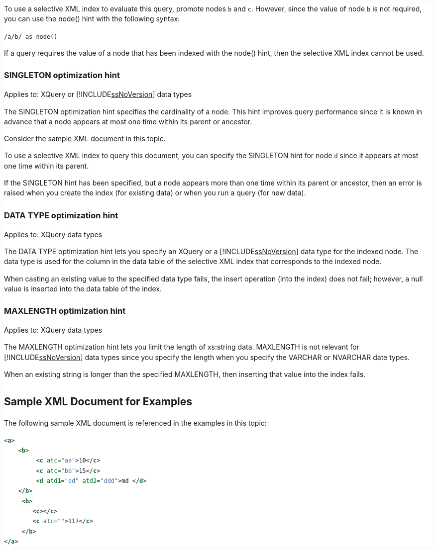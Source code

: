  To use a selective XML index to evaluate this query, promote nodes `b` and `c`. However, since the value of node `b` is not required, you can use the node() hint with the following syntax:  
  
 `/a/b/ as node()`  
  
 If a query requires the value of a node that has been indexed with the node() hint, then the selective XML index cannot be used.  
  
### SINGLETON optimization hint  
 Applies to: XQuery or [!INCLUDE[ssNoVersion](../../advanced-analytics/r-services/includes/ssnoversion-md.md)] data types  
  
 The SINGLETON optimization hint specifies the cardinality of a node. This hint improves query performance since it is known in advance that a node appears at most one time within its parent or ancestor.  
  
 Consider the [sample XML document](#sample) in this topic.  
  
 To use a selective XML index to query this document, you can specify the SINGLETON hint for node `d` since it appears at most one time within its parent.  
  
 If the SINGLETON hint has been specified, but a node appears more than one time within its parent or ancestor, then an error is raised when you create the index (for existing data) or when you run a query (for new data).  
  
### DATA TYPE optimization hint  
 Applies to: XQuery data types  
  
 The DATA TYPE optimization hint lets you specify an XQuery or a [!INCLUDE[ssNoVersion](../../advanced-analytics/r-services/includes/ssnoversion-md.md)] data type for the indexed node. The data type is used for the column in the data table of the selective XML index that corresponds to the indexed node.  
  
 When casting an existing value to the specified data type fails, the insert operation (into the index) does not fail; however, a null value is inserted into the data table of the index.  
  
### MAXLENGTH optimization hint  
 Applies to: XQuery data types  
  
 The MAXLENGTH optimization hint lets you limit the length of xs:string data. MAXLENGTH is not relevant for [!INCLUDE[ssNoVersion](../../advanced-analytics/r-services/includes/ssnoversion-md.md)] data types since you specify the length when you specify the VARCHAR or NVARCHAR date types.  
  
 When an existing string is longer than the specified MAXLENGTH, then inserting that value into the index fails.  
  
  
##  <a name="sample"></a> Sample XML Document for Examples  
 The following sample XML document is referenced in the examples in this topic:  
  
```xml  
<a>  
    <b>  
         <c atc="aa">10</c>  
         <c atc="bb">15</c>  
         <d atd1="dd" atd2="ddd">md </d>  
    </b>  
     <b>  
        <c></c>  
        <c atc="">117</c>  
     </b>  
</a>  
```  
  